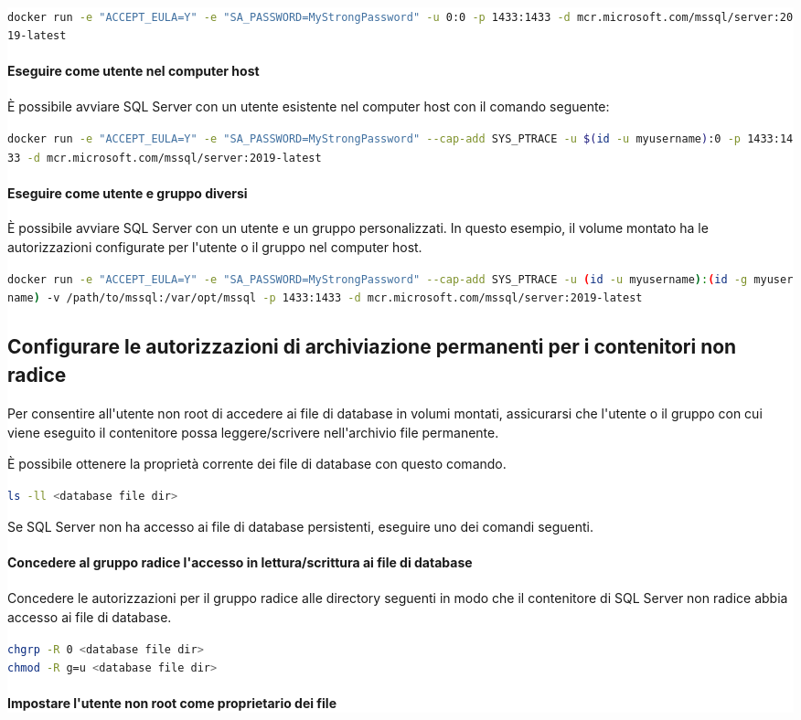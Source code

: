 ```bash
docker run -e "ACCEPT_EULA=Y" -e "SA_PASSWORD=MyStrongPassword" -u 0:0 -p 1433:1433 -d mcr.microsoft.com/mssql/server:2019-latest
```

#### <a name="run-as-a-user-on-your-host-machine"></a>Eseguire come utente nel computer host

È possibile avviare SQL Server con un utente esistente nel computer host con il comando seguente:
```bash
docker run -e "ACCEPT_EULA=Y" -e "SA_PASSWORD=MyStrongPassword" --cap-add SYS_PTRACE -u $(id -u myusername):0 -p 1433:1433 -d mcr.microsoft.com/mssql/server:2019-latest
```

#### <a name="run-as-a-different-user-and-group"></a>Eseguire come utente e gruppo diversi

È possibile avviare SQL Server con un utente e un gruppo personalizzati. In questo esempio, il volume montato ha le autorizzazioni configurate per l'utente o il gruppo nel computer host.

```bash
docker run -e "ACCEPT_EULA=Y" -e "SA_PASSWORD=MyStrongPassword" --cap-add SYS_PTRACE -u (id -u myusername):(id -g myusername) -v /path/to/mssql:/var/opt/mssql -p 1433:1433 -d mcr.microsoft.com/mssql/server:2019-latest
```

## <a name="configure-persistent-storage-permissions-for-non-root-containers"></a><a id="storagepermissions"></a> Configurare le autorizzazioni di archiviazione permanenti per i contenitori non radice

Per consentire all'utente non root di accedere ai file di database in volumi montati, assicurarsi che l'utente o il gruppo con cui viene eseguito il contenitore possa leggere/scrivere nell'archivio file permanente.  

È possibile ottenere la proprietà corrente dei file di database con questo comando.

```bash
ls -ll <database file dir>
```

Se SQL Server non ha accesso ai file di database persistenti, eseguire uno dei comandi seguenti.

#### <a name="grant-the-root-group-rw-access-to-the-db-files"></a>Concedere al gruppo radice l'accesso in lettura/scrittura ai file di database

Concedere le autorizzazioni per il gruppo radice alle directory seguenti in modo che il contenitore di SQL Server non radice abbia accesso ai file di database.

```bash
chgrp -R 0 <database file dir>
chmod -R g=u <database file dir>
```

#### <a name="set-the-non-root-user-as-the-owner-of-the-files"></a>Impostare l'utente non root come proprietario dei file

